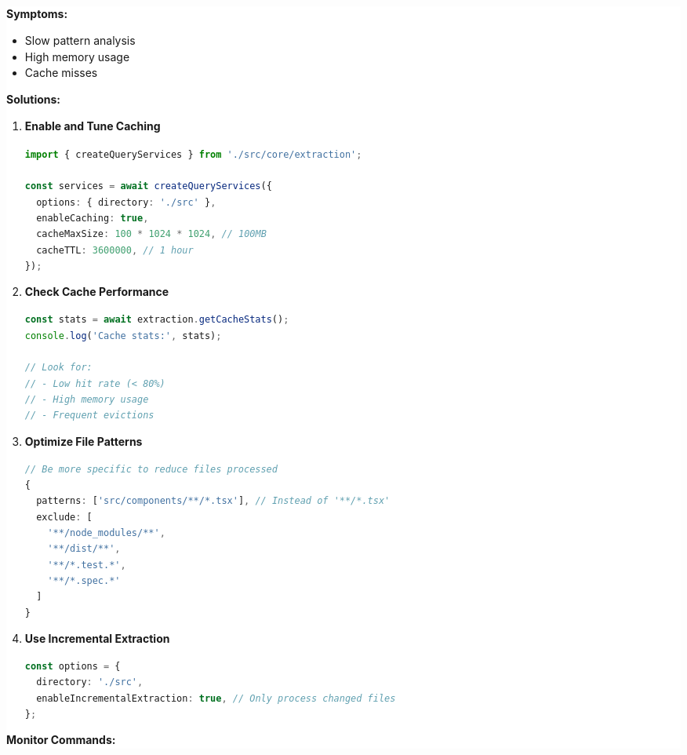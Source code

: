 **Symptoms:**

- Slow pattern analysis
- High memory usage
- Cache misses

**Solutions:**

1. **Enable and Tune Caching**

   ```typescript
   import { createQueryServices } from './src/core/extraction';

   const services = await createQueryServices({
     options: { directory: './src' },
     enableCaching: true,
     cacheMaxSize: 100 * 1024 * 1024, // 100MB
     cacheTTL: 3600000, // 1 hour
   });
   ```

2. **Check Cache Performance**

   ```typescript
   const stats = await extraction.getCacheStats();
   console.log('Cache stats:', stats);

   // Look for:
   // - Low hit rate (< 80%)
   // - High memory usage
   // - Frequent evictions
   ```

3. **Optimize File Patterns**

   ```typescript
   // Be more specific to reduce files processed
   {
     patterns: ['src/components/**/*.tsx'], // Instead of '**/*.tsx'
     exclude: [
       '**/node_modules/**',
       '**/dist/**',
       '**/*.test.*',
       '**/*.spec.*'
     ]
   }
   ```

4. **Use Incremental Extraction**
   ```typescript
   const options = {
     directory: './src',
     enableIncrementalExtraction: true, // Only process changed files
   };
   ```

**Monitor Commands:**
